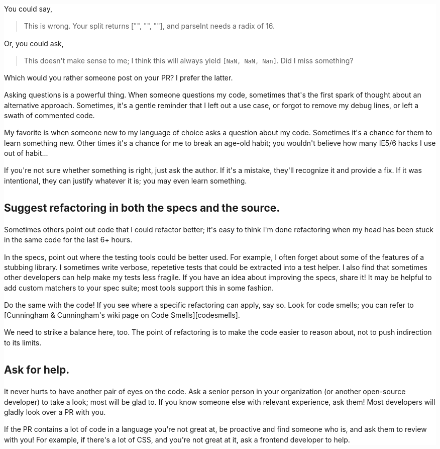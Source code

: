 You could say,

> This is wrong.  Your split returns ["", "", ""], and parseInt needs a radix of
> 16.

Or, you could ask,

> This doesn't make sense to me; I think this will always yield `[NaN, NaN,
> Nan]`.  Did I miss something?

Which would you rather someone post on your PR? I prefer the latter.

Asking questions is a powerful thing.  When someone questions my code, sometimes
that's the first spark of thought about an alternative approach.  Sometimes,
it's a gentle reminder that I left out a use case, or forgot to remove my debug
lines, or left a swath of commented code.

My favorite is when someone new to my language of choice asks a question about
my code.  Sometimes it's a chance for them to learn something new.  Other times
it's a chance for me to break an age-old habit; you wouldn't believe how many
IE5/6 hacks I use out of habit...

If you're not sure whether something is right, just ask the author.  If it's a
mistake, they'll recognize it and provide a fix.  If it was intentional, they
can justify whatever it is; you may even learn something.

## Suggest refactoring in both the specs and the source.

Sometimes others point out code that I could refactor better; it's easy to
think I'm done refactoring when my head has been stuck in the same code for the
last 6+ hours.

In the specs, point out where the testing tools could be better used.  For
example, I often forget about some of the features of a stubbing library.  I
sometimes write verbose, repetetive tests that could be extracted into a test
helper.  I also find that sometimes other developers can help make my tests less
fragile.  If you have an idea about improving the specs, share it!  It may be
helpful to add custom matchers to your spec suite; most tools support this in
some fashion.

Do the same with the code! If you see where a specific refactoring can apply,
say so.  Look for code smells; you can refer to [Cunningham & Cunningham's wiki
page on Code Smells][codesmells].

We need to strike a balance here, too.  The point of refactoring is to make
the code easier to reason about, not to push indirection to its limits.

## Ask for help.

It never hurts to have another pair of eyes on the code.  Ask a senior person in
your organization (or another open-source developer) to take a look; most will
be glad to.  If you know someone else with relevant experience, ask them!  Most
developers will gladly look over a PR with you.

If the PR contains a lot of code in a language you're not great at, be proactive
and find someone who is, and ask them to review with you!  For example, if
there's a lot of CSS, and you're not great at it, ask a frontend developer to
help.
